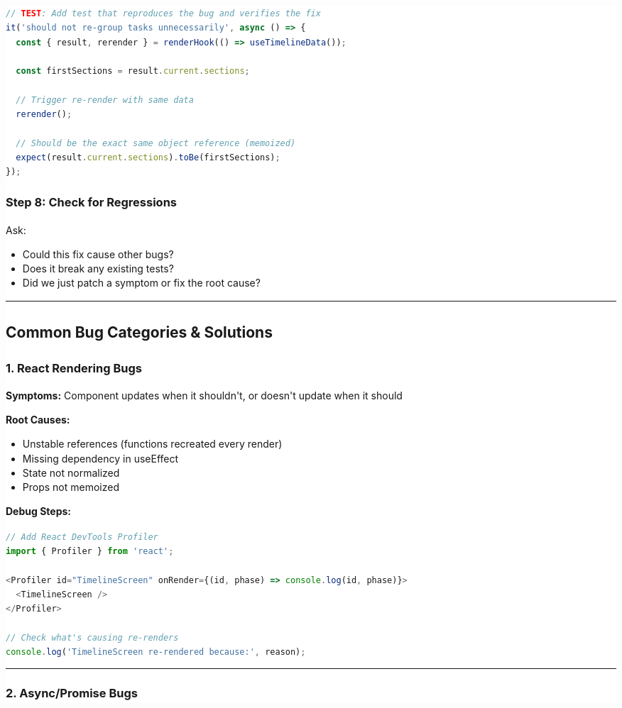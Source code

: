 ```typescript
// TEST: Add test that reproduces the bug and verifies the fix
it('should not re-group tasks unnecessarily', async () => {
  const { result, rerender } = renderHook(() => useTimelineData());

  const firstSections = result.current.sections;

  // Trigger re-render with same data
  rerender();

  // Should be the exact same object reference (memoized)
  expect(result.current.sections).toBe(firstSections);
});
```

### **Step 8: Check for Regressions**

Ask:
- Could this fix cause other bugs?
- Does it break any existing tests?
- Did we just patch a symptom or fix the root cause?

---

## Common Bug Categories & Solutions

### **1. React Rendering Bugs**

**Symptoms:** Component updates when it shouldn't, or doesn't update when it should

**Root Causes:**
- Unstable references (functions recreated every render)
- Missing dependency in useEffect
- State not normalized
- Props not memoized

**Debug Steps:**
```typescript
// Add React DevTools Profiler
import { Profiler } from 'react';

<Profiler id="TimelineScreen" onRender={(id, phase) => console.log(id, phase)}>
  <TimelineScreen />
</Profiler>

// Check what's causing re-renders
console.log('TimelineScreen re-rendered because:', reason);
```

---

### **2. Async/Promise Bugs**
